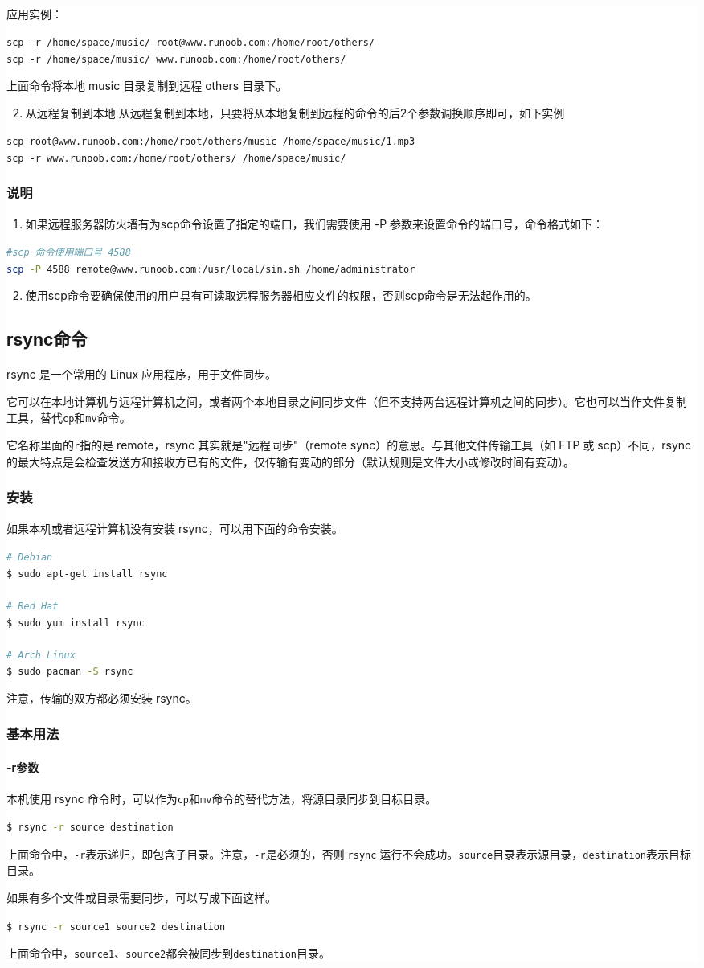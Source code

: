 应用实例：
```
scp -r /home/space/music/ root@www.runoob.com:/home/root/others/ 
scp -r /home/space/music/ www.runoob.com:/home/root/others/ 
```
上面命令将本地 music 目录复制到远程 others 目录下。

2. 从远程复制到本地
从远程复制到本地，只要将从本地复制到远程的命令的后2个参数调换顺序即可，如下实例
```
scp root@www.runoob.com:/home/root/others/music /home/space/music/1.mp3 
scp -r www.runoob.com:/home/root/others/ /home/space/music/
```

### 说明
1. 如果远程服务器防火墙有为scp命令设置了指定的端口，我们需要使用 -P 参数来设置命令的端口号，命令格式如下：
```bash
#scp 命令使用端口号 4588
scp -P 4588 remote@www.runoob.com:/usr/local/sin.sh /home/administrator
```
2. 使用scp命令要确保使用的用户具有可读取远程服务器相应文件的权限，否则scp命令是无法起作用的。

## rsync命令
rsync 是一个常用的 Linux 应用程序，用于文件同步。

它可以在本地计算机与远程计算机之间，或者两个本地目录之间同步文件（但不支持两台远程计算机之间的同步）。它也可以当作文件复制工具，替代`cp`和`mv`命令。

它名称里面的`r`指的是 remote，rsync 其实就是"远程同步"（remote sync）的意思。与其他文件传输工具（如 FTP 或 scp）不同，rsync 的最大特点是会检查发送方和接收方已有的文件，仅传输有变动的部分（默认规则是文件大小或修改时间有变动）。

### 安装
如果本机或者远程计算机没有安装 rsync，可以用下面的命令安装。
```bash
# Debian
$ sudo apt-get install rsync

# Red Hat
$ sudo yum install rsync

# Arch Linux
$ sudo pacman -S rsync
```
注意，传输的双方都必须安装 rsync。

### 基本用法
#### -r参数
本机使用 rsync 命令时，可以作为`cp`和`mv`命令的替代方法，将源目录同步到目标目录。
```bash
$ rsync -r source destination
```
上面命令中，`-r`表示递归，即包含子目录。注意，`-r`是必须的，否则 `rsync` 运行不会成功。`source`目录表示源目录，`destination`表示目标目录。

如果有多个文件或目录需要同步，可以写成下面这样。
```bash
$ rsync -r source1 source2 destination
```
上面命令中，`source1`、`source2`都会被同步到`destination`目录。
